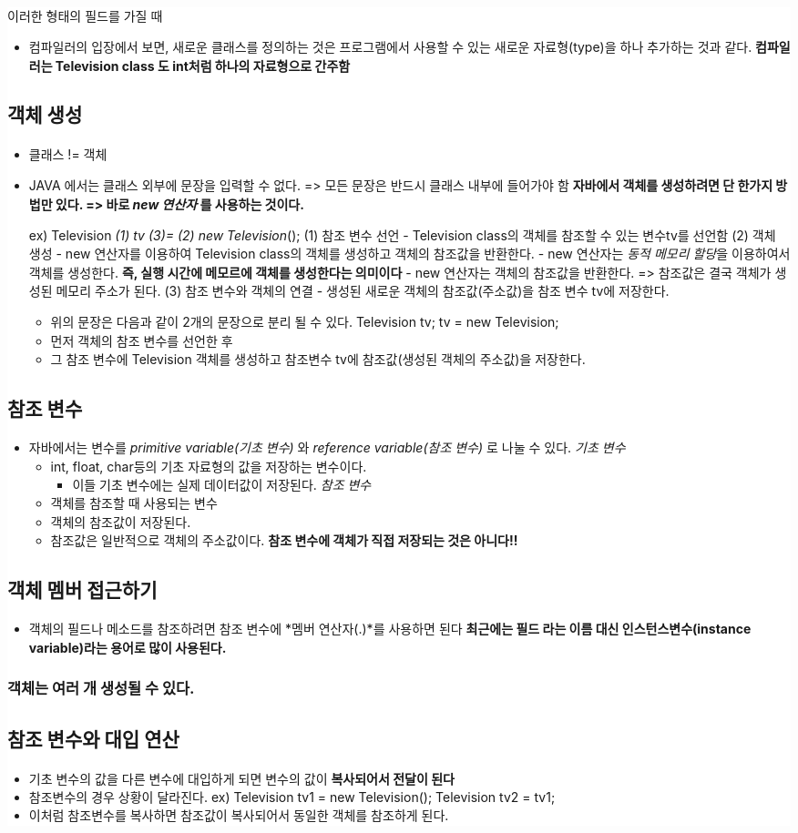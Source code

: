 이러한 형태의 필드를 가질 때

- 컴파일러의 입장에서 보면, 새로운 클래스를 정의하는 것은
  프로그램에서 사용할 수 있는 새로운 자료형(type)을 하나 추가하는 것과 같다.
**컴파일러는 Television class 도 int처럼 하나의 자료형으로 간주함**

## 객체 생성
- 클래스 != 객체
- JAVA 에서는 클래스 외부에 문장을 입력할 수 없다. => 모든 문장은 반드시 클래스 내부에 들어가야 함
**자바에서 객체를 생성하려면 단 한가지 방법만 있다. => 바로 *new 연산자* 를 사용하는 것이다.**

  ex)
      Television *(1) tv* *(3)=* *(2) new Television*();
      (1) 참조 변수 선언
          - Television class의 객체를 참조할 수 있는 변수tv를 선언함
      (2) 객체 생성
          - new 연산자를 이용하여 Television class의 객체를 생성하고 객체의 참조값을 반환한다.
          - new 연산자는 *동적 메모리 할당*을 이용하여서 객체를 생성한다.
            **즉, 실행 시간에 메모르에 객체를 생성한다는 의미이다**
          - new 연산자는 객체의 참조값을 반환한다.
          => 참조값은 결국 객체가 생성된 메모리 주소가 된다.
      (3) 참조 변수와 객체의 연결
          - 생성된 새로운 객체의 참조값(주소값)을 참조 변수 tv에 저장한다.

  - 위의 문장은 다음과 같이 2개의 문장으로 분리 될 수 있다.
  Television tv;
  tv = new Television;
  -  먼저 객체의 참조 변수를 선언한 후
  -  그 참조 변수에 Television 객체를 생성하고 참조변수 tv에 참조값(생성된 객체의 주소값)을 저장한다.

## 참조 변수
- 자바에서는 변수를 *primitive variable(기초 변수)* 와 *reference variable(참조 변수)* 로 나눌 수 있다.
*기초 변수*
  - int, float, char등의 기초 자료형의 값을 저장하는 변수이다.
    - 이들 기초 변수에는 실제 데이터값이 저장된다.
*참조 변수*
  - 객체를 참조할 때 사용되는 변수
  - 객체의 참조값이 저장된다.
  - 참조값은 일반적으로 객체의 주소값이다. **참조 변수에 객체가 직접 저장되는 것은 아니다!!**

## 객체 멤버 접근하기
- 객체의 필드나 메소드를 참조하려면 참조 변수에 *멤버 연산자(.)*를 사용하면 된다
**최근에는 필드 라는 이름 대신 인스턴스변수(instance variable)라는 용어로 많이 사용된다.**

### 객체는 여러 개 생성될 수 있다.

## 참조 변수와 대입 연산
- 기초 변수의 값을 다른 변수에 대입하게 되면 변수의 값이 **복사되어서 전달이 된다**
- 참조변수의 경우 상황이 달라진다.
  ex) 
      Television tv1 = new Television();
      Television tv2 = tv1;
- 이처럼 참조변수를 복사하면 참조값이 복사되어서 동일한 객체를 참조하게 된다.
